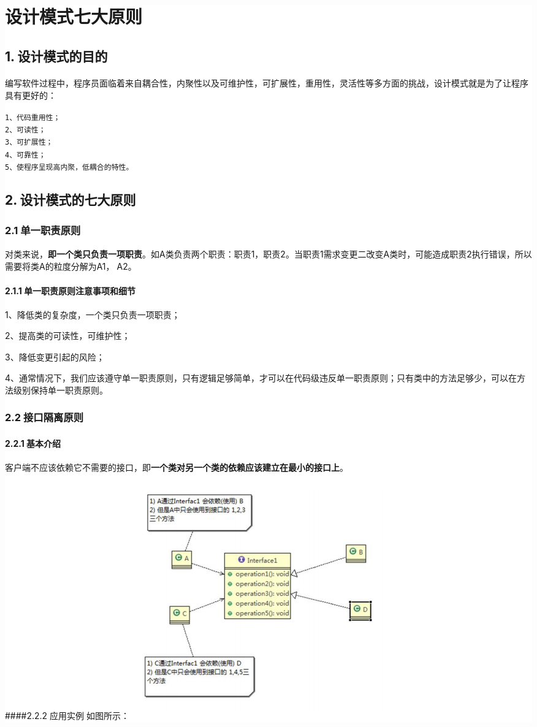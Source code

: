 # 设计模式七大原则
## 1. 设计模式的目的
编写软件过程中，程序员面临着来自耦合性，内聚性以及可维护性，可扩展性，重用性，灵活性等多方面的挑战，设计模式就是为了让程序具有更好的：

    1、代码重用性；
    2、可读性；
    3、可扩展性；
    4、可靠性；
    5、使程序呈现高内聚，低耦合的特性。
## 2. 设计模式的七大原则
### 2.1 单一职责原则
对类来说，**即一个类只负责一项职责**。如A类负责两个职责：职责1，职责2。当职责1需求变更二改变A类时，可能造成职责2执行错误，所以需要将类A的粒度分解为A1，
A2。
#### 2.1.1 单一职责原则注意事项和细节
1、降低类的复杂度，一个类只负责一项职责；

2、提高类的可读性，可维护性；

3、降低变更引起的风险；

4、通常情况下，我们应该遵守单一职责原则，只有逻辑足够简单，才可以在代码级违反单一职责原则；只有类中的方法足够少，可以在方法级别保持单一职责原则。
### 2.2 接口隔离原则
#### 2.2.1 基本介绍
客户端不应该依赖它不需要的接口，即**一个类对另一个类的依赖应该建立在最小的接口上**。

####2.2.2 应用实例
如图所示：
![接口未隔离](img/接口未隔离.jpg)
